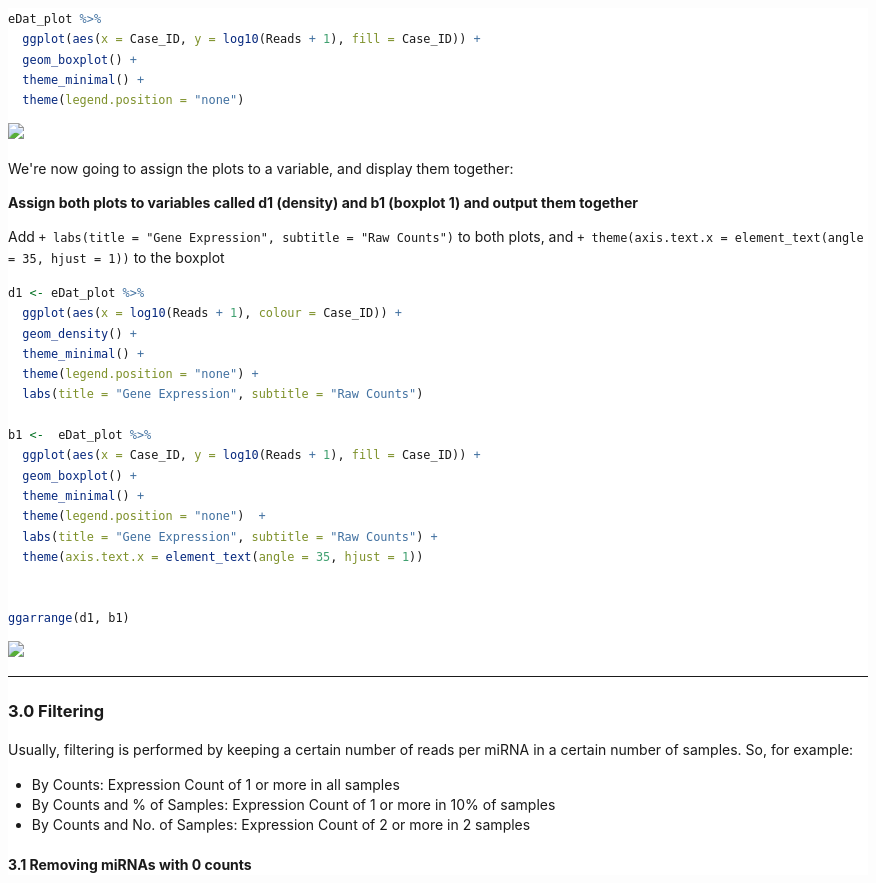 
```r
eDat_plot %>% 
  ggplot(aes(x = Case_ID, y = log10(Reads + 1), fill = Case_ID)) +
  geom_boxplot() +
  theme_minimal() +
  theme(legend.position = "none") 
```

![](2_QC_files/figure-html/raw-boxplots-1.png)


We're now going to assign the plots to a variable, and display them together:  

**Assign both plots to variables called d1 (density) and b1 (boxplot 1) and output them together**  

Add `+ labs(title = "Gene Expression", subtitle = "Raw Counts")` to both plots, and `+ theme(axis.text.x = element_text(angle = 35, hjust = 1))` to the boxplot  


```r
d1 <- eDat_plot %>% 
  ggplot(aes(x = log10(Reads + 1), colour = Case_ID)) +
  geom_density() +
  theme_minimal() +
  theme(legend.position = "none") +
  labs(title = "Gene Expression", subtitle = "Raw Counts")

b1 <-  eDat_plot %>% 
  ggplot(aes(x = Case_ID, y = log10(Reads + 1), fill = Case_ID)) +
  geom_boxplot() +
  theme_minimal() +
  theme(legend.position = "none")  +
  labs(title = "Gene Expression", subtitle = "Raw Counts") +
  theme(axis.text.x = element_text(angle = 35, hjust = 1))


ggarrange(d1, b1)
```

![](2_QC_files/figure-html/raw-plots-1.png)

***

### **3.0 Filtering**  

Usually, filtering is performed by keeping a certain number of reads per miRNA in a certain number of samples. So, for example:  

- By Counts: Expression Count of 1 or more in all samples  
- By Counts and % of Samples: Expression Count of 1 or more in 10% of samples  
- By Counts and No. of Samples: Expression Count of 2 or more in 2 samples  

#### **3.1 Removing miRNAs with 0 counts**  



